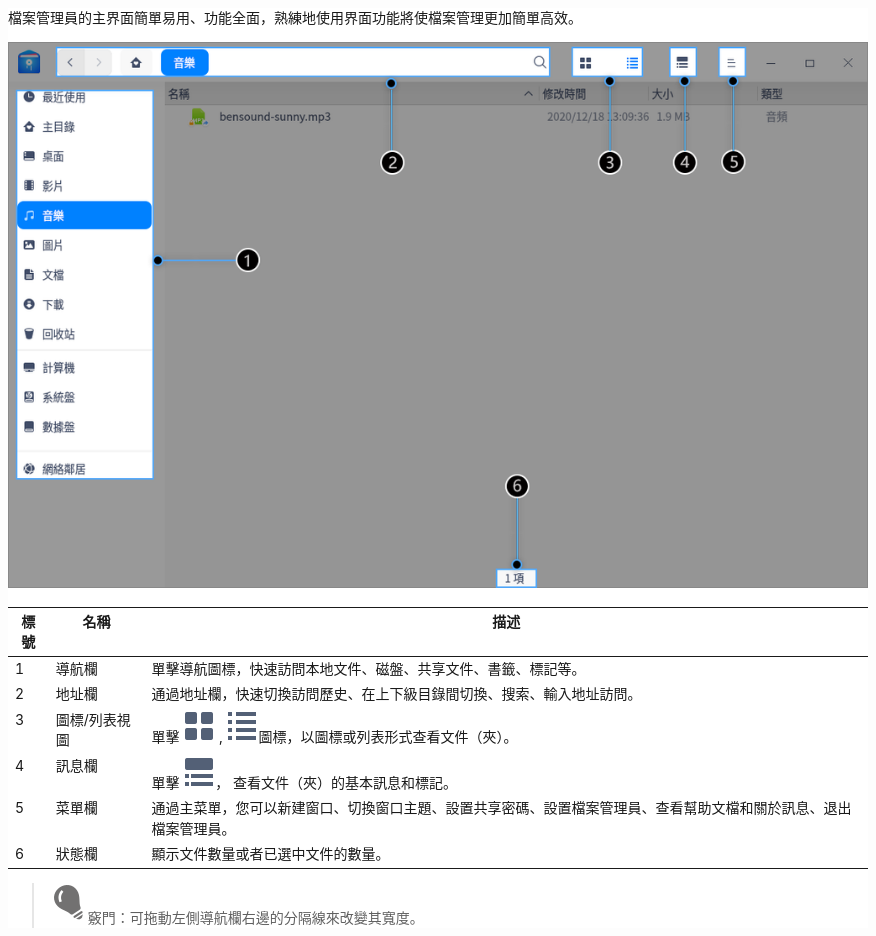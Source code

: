 檔案管理員的主界面簡單易用、功能全面，熟練地使用界面功能將使檔案管理更加簡單高效。

![1|main_interface](fig/d_maininterface.png)


| 標號 | 名稱          | 描述                                                         |
| ---- | ------------- | ------------------------------------------------------------ |
| 1    | 導航欄        | 單擊導航圖標，快速訪問本地文件、磁盤、共享文件、書籤、標記等。 |
| 2    | 地址欄        | 通過地址欄，快速切換訪問歷史、在上下級目錄間切換、搜索、輸入地址訪問。 |
| 3    | 圖標/列表視圖 | 單擊 ![icon_view](../common/icon_view.svg) , ![list_view](../common/list_view.svg)圖標，以圖標或列表形式查看文件（夾）。 |
| 4    | 訊息欄        | 單擊 ![fileinfo](../common/fileinfo.svg)， 查看文件（夾）的基本訊息和標記。 |
| 5    | 菜單欄        | 通過主菜單，您可以新建窗口、切換窗口主題、設置共享密碼、設置檔案管理員、查看幫助文檔和關於訊息、退出檔案管理員。 |
| 6    | 狀態欄        | 顯示文件數量或者已選中文件的數量。                           |

> ![tips](../common/tips.svg)竅門：可拖動左側導航欄右邊的分隔線來改變其寬度。
